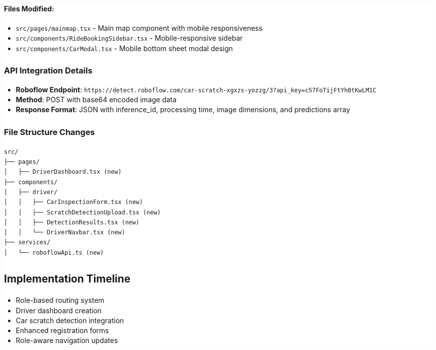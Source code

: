 #### **Files Modified:**
- `src/pages/mainmap.tsx` - Main map component with mobile responsiveness
- `src/components/RideBookingSidebar.tsx` - Mobile-responsive sidebar
- `src/components/CarModal.tsx` - Mobile bottom sheet modal design

### API Integration Details
- **Roboflow Endpoint**: `https://detect.roboflow.com/car-scratch-xgxzs-yozzg/3?api_key=c57FoTijFtYh0tKwLM1C`
- **Method**: POST with base64 encoded image data
- **Response Format**: JSON with inference_id, processing time, image dimensions, and predictions array

### File Structure Changes
```
src/
├── pages/
│   ├── DriverDashboard.tsx (new)
├── components/
│   ├── driver/
│   │   ├── CarInspectionForm.tsx (new)
│   │   ├── ScratchDetectionUpload.tsx (new)
│   │   ├── DetectionResults.tsx (new)
│   │   └── DriverNavbar.tsx (new)
├── services/
│   └── roboflowApi.ts (new)
```

## Implementation Timeline
- Role-based routing system
- Driver dashboard creation
- Car scratch detection integration
- Enhanced registration forms
- Role-aware navigation updates
